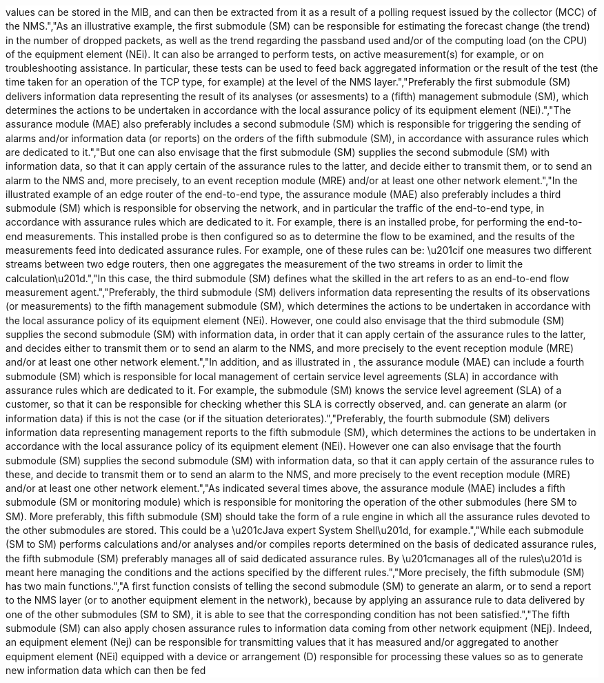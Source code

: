 values can be stored in the MIB, and can then be extracted from it as a result of a polling request issued by the collector (MCC) of the NMS.","As an illustrative example, the first submodule (SM) can be responsible for estimating the forecast change (the trend) in the number of dropped packets, as well as the trend regarding the passband used and\/or of the computing load (on the CPU) of the equipment element (NEi). It can also be arranged to perform tests, on active measurement(s) for example, or on troubleshooting assistance. In particular, these tests can be used to feed back aggregated information or the result of the test (the time taken for an operation of the TCP type, for example) at the level of the NMS layer.","Preferably the first submodule (SM) delivers information data representing the result of its analyses (or assesments) to a (fifth) management submodule (SM), which determines the actions to be undertaken in accordance with the local assurance policy of its equipment element (NEi).","The assurance module (MAE) also preferably includes a second submodule (SM) which is responsible for triggering the sending of alarms and\/or information data (or reports) on the orders of the fifth submodule (SM), in accordance with assurance rules which are dedicated to it.","But one can also envisage that the first submodule (SM) supplies the second submodule (SM) with information data, so that it can apply certain of the assurance rules to the latter, and decide either to transmit them, or to send an alarm to the NMS and, more precisely, to an event reception module (MRE) and\/or at least one other network element.","In the illustrated example of an edge router of the end-to-end type, the assurance module (MAE) also preferably includes a third submodule (SM) which is responsible for observing the network, and in particular the traffic of the end-to-end type, in accordance with assurance rules which are dedicated to it. For example, there is an installed probe, for performing the end-to-end measurements. This installed probe is then configured so as to determine the flow to be examined, and the results of the measurements feed into dedicated assurance rules. For example, one of these rules can be: \u201cif one measures two different streams between two edge routers, then one aggregates the measurement of the two streams in order to limit the calculation\u201d.","In this case, the third submodule (SM) defines what the skilled in the art refers to as an end-to-end flow measurement agent.","Preferably, the third submodule (SM) delivers information data representing the results of its observations (or measurements) to the fifth management submodule (SM), which determines the actions to be undertaken in accordance with the local assurance policy of its equipment element (NEi). However, one could also envisage that the third submodule (SM) supplies the second submodule (SM) with information data, in order that it can apply certain of the assurance rules to the latter, and decides either to transmit them or to send an alarm to the NMS, and more precisely to the event reception module (MRE) and\/or at least one other network element.","In addition, and as illustrated in , the assurance module (MAE) can include a fourth submodule (SM) which is responsible for local management of certain service level agreements (SLA) in accordance with assurance rules which are dedicated to it. For example, the submodule (SM) knows the service level agreement (SLA) of a customer, so that it can be responsible for checking whether this SLA is correctly observed, and. can generate an alarm (or information data) if this is not the case (or if the situation deteriorates).","Preferably, the fourth submodule (SM) delivers information data representing management reports to the fifth submodule (SM), which determines the actions to be undertaken in accordance with the local assurance policy of its equipment element (NEi). However one can also envisage that the fourth submodule (SM) supplies the second submodule (SM) with information data, so that it can apply certain of the assurance rules to these, and decide to transmit them or to send an alarm to the NMS, and more precisely to the event reception module (MRE) and\/or at least one other network element.","As indicated several times above, the assurance module (MAE) includes a fifth submodule (SM or monitoring module) which is responsible for monitoring the operation of the other submodules (here SM to SM). More preferably, this fifth submodule (SM) should take the form of a rule engine in which all the assurance rules devoted to the other submodules are stored. This could be a \u201cJava expert System Shell\u201d, for example.","While each submodule (SM to SM) performs calculations and\/or analyses and\/or compiles reports determined on the basis of dedicated assurance rules, the fifth submodule (SM) preferably manages all of said dedicated assurance rules. By \u201cmanages all of the rules\u201d is meant here managing the conditions and the actions specified by the different rules.","More precisely, the fifth submodule (SM) has two main functions.","A first function consists of telling the second submodule (SM) to generate an alarm, or to send a report to the NMS layer (or to another equipment element in the network), because by applying an assurance rule to data delivered by one of the other submodules (SM to SM), it is able to see that the corresponding condition has not been satisfied.","The fifth submodule (SM) can also apply chosen assurance rules to information data coming from other network equipment (NEj). Indeed, an equipment element (Nej) can be responsible for transmitting values that it has measured and\/or aggregated to another equipment element (NEi) equipped with a device or arrangement (D) responsible for processing these values so as to generate new information data which can then be fed